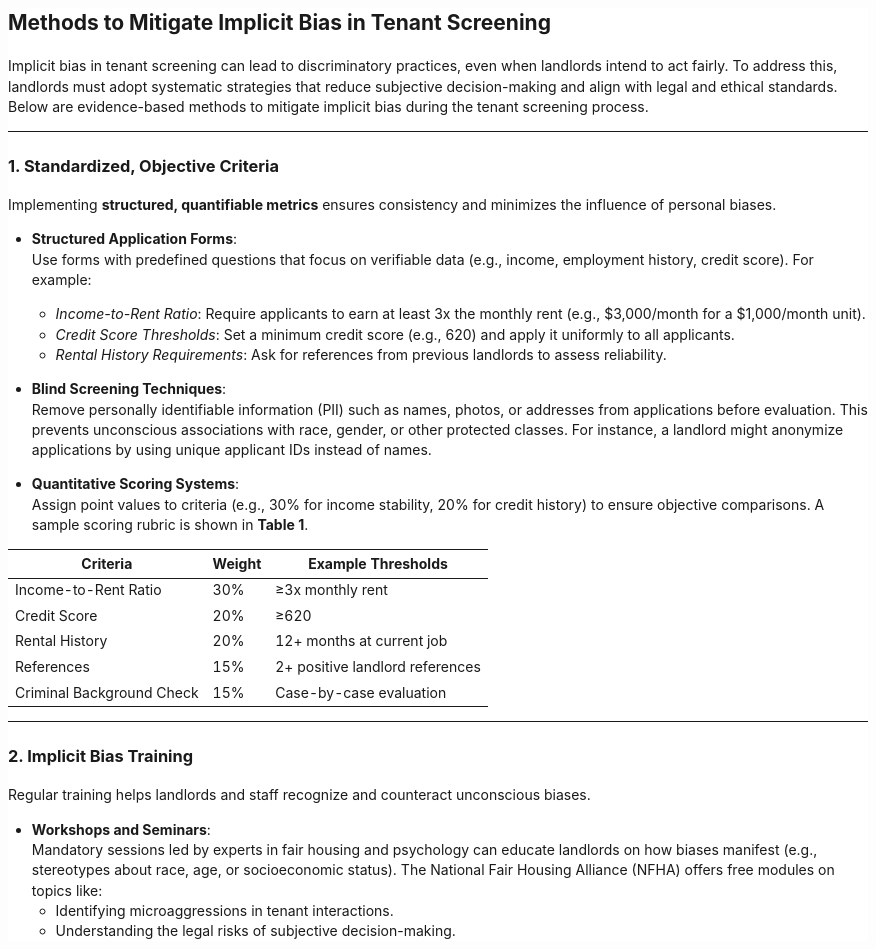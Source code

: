 ## Methods to Mitigate Implicit Bias in Tenant Screening  

Implicit bias in tenant screening can lead to discriminatory practices, even when landlords intend to act fairly. To address this, landlords must adopt systematic strategies that reduce subjective decision-making and align with legal and ethical standards. Below are evidence-based methods to mitigate implicit bias during the tenant screening process.  

---

### **1. Standardized, Objective Criteria**  
Implementing **structured, quantifiable metrics** ensures consistency and minimizes the influence of personal biases.  

- **Structured Application Forms**:  
  Use forms with predefined questions that focus on verifiable data (e.g., income, employment history, credit score). For example:  
  - *Income-to-Rent Ratio*: Require applicants to earn at least 3x the monthly rent (e.g., $3,000/month for a $1,000/month unit).  
  - *Credit Score Thresholds*: Set a minimum credit score (e.g., 620) and apply it uniformly to all applicants.  
  - *Rental History Requirements*: Ask for references from previous landlords to assess reliability.  

- **Blind Screening Techniques**:  
  Remove personally identifiable information (PII) such as names, photos, or addresses from applications before evaluation. This prevents unconscious associations with race, gender, or other protected classes. For instance, a landlord might anonymize applications by using unique applicant IDs instead of names.  

- **Quantitative Scoring Systems**:  
  Assign point values to criteria (e.g., 30% for income stability, 20% for credit history) to ensure objective comparisons. A sample scoring rubric is shown in **Table 1**.  

| **Criteria**               | **Weight** | **Example Thresholds**          |  
|----------------------------|------------|----------------------------------|  
| Income-to-Rent Ratio       | 30%        | ≥3x monthly rent                 |  
| Credit Score               | 20%        | ≥620                             |  
| Rental History             | 20%        | 12+ months at current job        |  
| References                 | 15%        | 2+ positive landlord references  |  
| Criminal Background Check  | 15%        | Case-by-case evaluation          |  

---

### **2. Implicit Bias Training**  
Regular training helps landlords and staff recognize and counteract unconscious biases.  

- **Workshops and Seminars**:  
  Mandatory sessions led by experts in fair housing and psychology can educate landlords on how biases manifest (e.g., stereotypes about race, age, or socioeconomic status). The National Fair Housing Alliance (NFHA) offers free modules on topics like:  
  - Identifying microaggressions in tenant interactions.  
  - Understanding the legal risks of subjective decision-making.  
